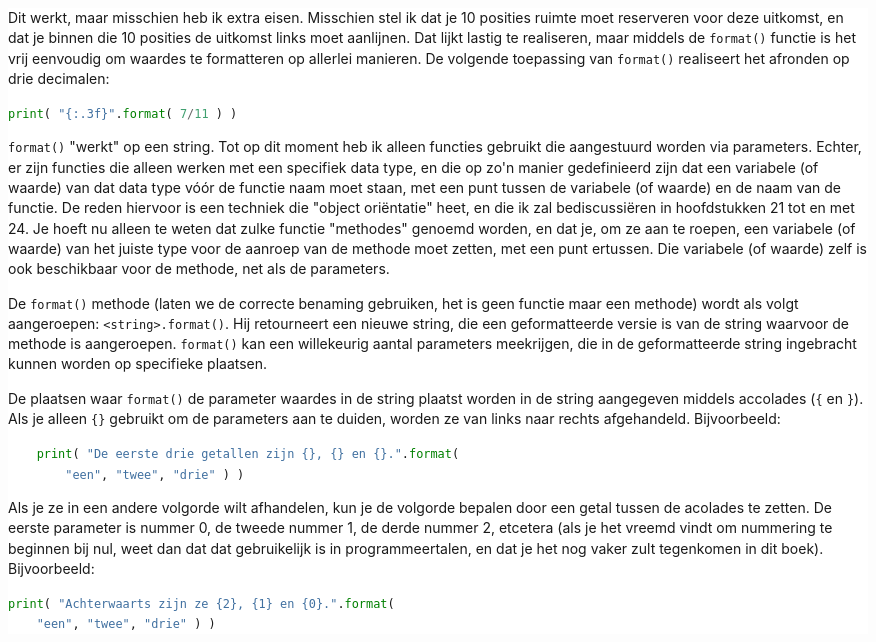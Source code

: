 Dit werkt, maar misschien heb ik extra eisen. Misschien stel ik dat je
10 posities ruimte moet reserveren voor deze uitkomst, en dat je binnen
die 10 posities de uitkomst links moet aanlijnen. Dat lijkt lastig te
realiseren, maar middels de `format()` functie is het vrij eenvoudig om
waardes te formatteren op allerlei manieren. De volgende toepassing van
`format()` realiseert het afronden op drie decimalen:

```python
print( "{:.3f}".format( 7/11 ) )
```

`format()` "werkt" op een string. Tot op dit moment heb ik alleen
functies gebruikt die aangestuurd worden via parameters. Echter, er zijn
functies die alleen werken met een specifiek data type, en die op zo'n
manier gedefinieerd zijn dat een variabele (of waarde) van dat data type
vóór de functie naam moet staan, met een punt tussen de variabele (of
waarde) en de naam van de functie. De reden hiervoor is een techniek die
"object oriëntatie" heet, en die ik zal bediscussiëren in hoofdstukken
21
tot en met
24.
Je hoeft nu alleen te weten dat zulke functie "methodes" genoemd worden,
en dat je, om ze aan te roepen, een variabele (of waarde) van het juiste
type voor de aanroep van de methode moet zetten, met een punt ertussen.
Die variabele (of waarde) zelf is ook beschikbaar voor de methode, net
als de parameters.

De `format()` methode (laten we de correcte benaming gebruiken, het is
geen functie maar een methode) wordt als volgt aangeroepen:
`<string>.format()`. Hij retourneert een nieuwe string, die een
geformatteerde versie is van de string waarvoor de methode is
aangeroepen. `format()` kan een willekeurig aantal parameters
meekrijgen, die in de geformatteerde string ingebracht kunnen worden op
specifieke plaatsen.

De plaatsen waar `format()` de parameter waardes in de string plaatst
worden in de string aangegeven middels accolades (`{` en `}`). Als je
alleen `{}` gebruikt om de parameters aan te duiden, worden ze van
links naar rechts afgehandeld. Bijvoorbeeld:

```python
    print( "De eerste drie getallen zijn {}, {} en {}.".format(
        "een", "twee", "drie" ) )
```

Als je ze in een andere volgorde wilt afhandelen, kun je de volgorde
bepalen door een getal tussen de acolades te zetten. De eerste parameter
is nummer 0, de tweede nummer 1, de derde nummer 2, etcetera (als je het
vreemd vindt om nummering te beginnen bij nul, weet dan dat dat
gebruikelijk is in programmeertalen, en dat je het nog vaker zult
tegenkomen in dit boek). Bijvoorbeeld:

```python
print( "Achterwaarts zijn ze {2}, {1} en {0}.".format(
    "een", "twee", "drie" ) )
```
